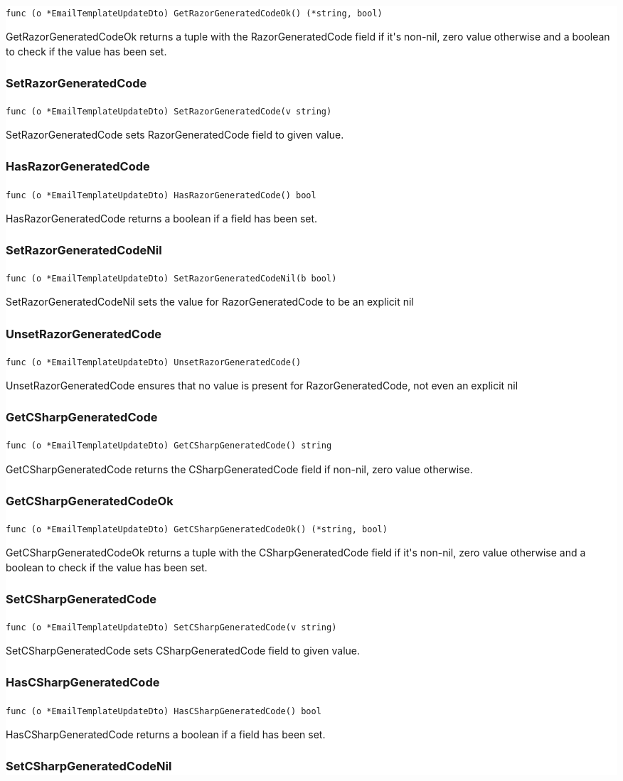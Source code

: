 `func (o *EmailTemplateUpdateDto) GetRazorGeneratedCodeOk() (*string, bool)`

GetRazorGeneratedCodeOk returns a tuple with the RazorGeneratedCode field if it's non-nil, zero value otherwise
and a boolean to check if the value has been set.

### SetRazorGeneratedCode

`func (o *EmailTemplateUpdateDto) SetRazorGeneratedCode(v string)`

SetRazorGeneratedCode sets RazorGeneratedCode field to given value.

### HasRazorGeneratedCode

`func (o *EmailTemplateUpdateDto) HasRazorGeneratedCode() bool`

HasRazorGeneratedCode returns a boolean if a field has been set.

### SetRazorGeneratedCodeNil

`func (o *EmailTemplateUpdateDto) SetRazorGeneratedCodeNil(b bool)`

 SetRazorGeneratedCodeNil sets the value for RazorGeneratedCode to be an explicit nil

### UnsetRazorGeneratedCode
`func (o *EmailTemplateUpdateDto) UnsetRazorGeneratedCode()`

UnsetRazorGeneratedCode ensures that no value is present for RazorGeneratedCode, not even an explicit nil
### GetCSharpGeneratedCode

`func (o *EmailTemplateUpdateDto) GetCSharpGeneratedCode() string`

GetCSharpGeneratedCode returns the CSharpGeneratedCode field if non-nil, zero value otherwise.

### GetCSharpGeneratedCodeOk

`func (o *EmailTemplateUpdateDto) GetCSharpGeneratedCodeOk() (*string, bool)`

GetCSharpGeneratedCodeOk returns a tuple with the CSharpGeneratedCode field if it's non-nil, zero value otherwise
and a boolean to check if the value has been set.

### SetCSharpGeneratedCode

`func (o *EmailTemplateUpdateDto) SetCSharpGeneratedCode(v string)`

SetCSharpGeneratedCode sets CSharpGeneratedCode field to given value.

### HasCSharpGeneratedCode

`func (o *EmailTemplateUpdateDto) HasCSharpGeneratedCode() bool`

HasCSharpGeneratedCode returns a boolean if a field has been set.

### SetCSharpGeneratedCodeNil
